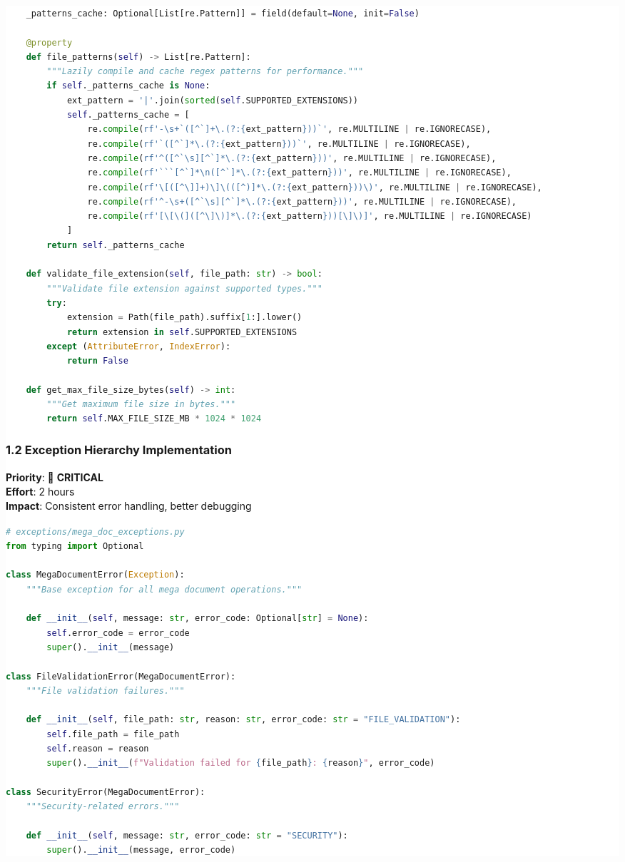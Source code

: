 ```python
    _patterns_cache: Optional[List[re.Pattern]] = field(default=None, init=False)
    
    @property
    def file_patterns(self) -> List[re.Pattern]:
        """Lazily compile and cache regex patterns for performance."""
        if self._patterns_cache is None:
            ext_pattern = '|'.join(sorted(self.SUPPORTED_EXTENSIONS))
            self._patterns_cache = [
                re.compile(rf'-\s+`([^`]+\.(?:{ext_pattern}))`', re.MULTILINE | re.IGNORECASE),
                re.compile(rf'`([^`]*\.(?:{ext_pattern}))`', re.MULTILINE | re.IGNORECASE),
                re.compile(rf'^([^`\s][^`]*\.(?:{ext_pattern}))', re.MULTILINE | re.IGNORECASE),
                re.compile(rf'```[^`]*\n([^`]*\.(?:{ext_pattern}))', re.MULTILINE | re.IGNORECASE),
                re.compile(rf'\[([^\]]+)\]\(([^)]*\.(?:{ext_pattern}))\)', re.MULTILINE | re.IGNORECASE),
                re.compile(rf'^-\s+([^`\s][^`]*\.(?:{ext_pattern}))', re.MULTILINE | re.IGNORECASE),
                re.compile(rf'[\[\(]([^\]\)]*\.(?:{ext_pattern}))[\]\)]', re.MULTILINE | re.IGNORECASE)
            ]
        return self._patterns_cache
    
    def validate_file_extension(self, file_path: str) -> bool:
        """Validate file extension against supported types."""
        try:
            extension = Path(file_path).suffix[1:].lower()
            return extension in self.SUPPORTED_EXTENSIONS
        except (AttributeError, IndexError):
            return False
    
    def get_max_file_size_bytes(self) -> int:
        """Get maximum file size in bytes."""
        return self.MAX_FILE_SIZE_MB * 1024 * 1024
```

### 1.2 Exception Hierarchy Implementation

**Priority**: 🔴 **CRITICAL**  
**Effort**: 2 hours  
**Impact**: Consistent error handling, better debugging  

```python
# exceptions/mega_doc_exceptions.py
from typing import Optional

class MegaDocumentError(Exception):
    """Base exception for all mega document operations."""
    
    def __init__(self, message: str, error_code: Optional[str] = None):
        self.error_code = error_code
        super().__init__(message)

class FileValidationError(MegaDocumentError):
    """File validation failures."""
    
    def __init__(self, file_path: str, reason: str, error_code: str = "FILE_VALIDATION"):
        self.file_path = file_path
        self.reason = reason
        super().__init__(f"Validation failed for {file_path}: {reason}", error_code)

class SecurityError(MegaDocumentError):
    """Security-related errors."""
    
    def __init__(self, message: str, error_code: str = "SECURITY"):
        super().__init__(message, error_code)
```